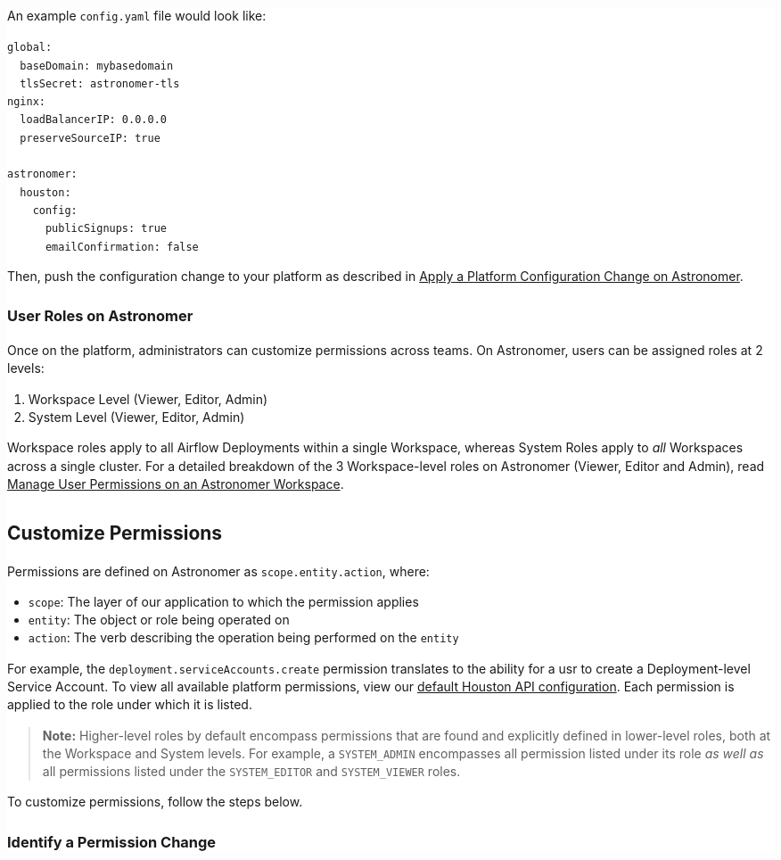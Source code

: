 An example `config.yaml` file would look like:

```
global:
  baseDomain: mybasedomain
  tlsSecret: astronomer-tls
nginx:
  loadBalancerIP: 0.0.0.0
  preserveSourceIP: true

astronomer:
  houston:
    config:
      publicSignups: true
      emailConfirmation: false

```

Then, push the configuration change to your platform as described in [Apply a Platform Configuration Change on Astronomer](apply-platform-config.md).

### User Roles on Astronomer

Once on the platform, administrators can customize permissions across teams. On Astronomer, users can be assigned roles at 2 levels:

1. Workspace Level (Viewer, Editor, Admin)
2. System Level (Viewer, Editor, Admin)

Workspace roles apply to all Airflow Deployments within a single Workspace, whereas System Roles apply to *all* Workspaces across a single cluster. For a detailed breakdown of the 3 Workspace-level roles on Astronomer (Viewer, Editor and Admin), read [Manage User Permissions on an Astronomer Workspace](workspace-permissions.md).

## Customize Permissions

Permissions are defined on Astronomer as `scope.entity.action`, where:

- `scope`: The layer of our application to which the permission applies
- `entity`: The object or role being operated on
- `action`: The verb describing the operation being performed on the `entity`

For example, the `deployment.serviceAccounts.create` permission translates to the ability for a usr to create a Deployment-level Service Account. To view all available platform permissions, view our [default Houston API configuration](https://github.com/astronomer/docs/tree/main/enterprise_configs/0.25/default.yaml). Each permission is applied to the role under which it is listed.

> **Note:** Higher-level roles by default encompass permissions that are found and explicitly defined in lower-level roles, both at the Workspace and System levels. For example, a `SYSTEM_ADMIN` encompasses all permission listed under its role _as well as_ all permissions listed under the `SYSTEM_EDITOR` and `SYSTEM_VIEWER` roles.

To customize permissions, follow the steps below.

### Identify a Permission Change
